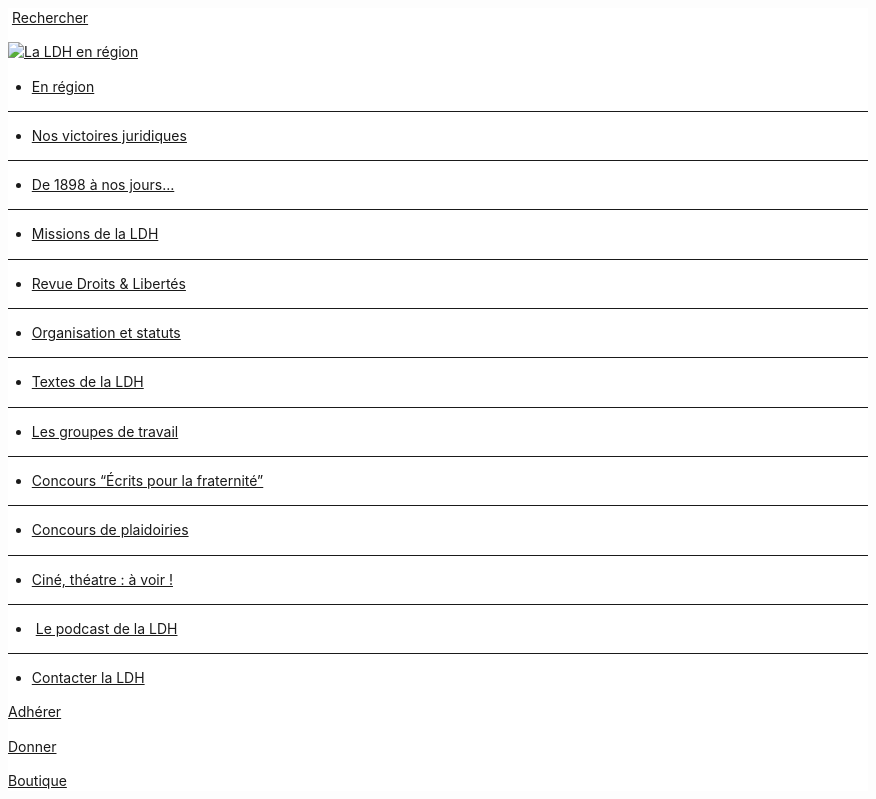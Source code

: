  [Rechercher](https://www.ldh-france.org/rechercher)

  

[![La LDH en région](/wp-content/themes/ldh2018/library/images/carte_agenda2.png)](https://www.ldh-france.org/en-region/)

* [En région](https://www.ldh-france.org/en-region/)

* * *

* [Nos victoires juridiques](https://www.ldh-france.org/nos-victoires-juridiques/)

* * *

* [De 1898 à nos jours…](https://www.ldh-france.org/de-1898-a-nos-jours/)

* * *

* [Missions de la LDH](https://www.ldh-france.org/missions-de-la-ldh/)

* * *

* [Revue Droits & Libertés](https://www.ldh-france.org/sujet/revue-droits-et-libertes)

* * *

* [Organisation et statuts](https://www.ldh-france.org/organisation-statuts/)

* * *

* [Textes de la LDH](https://www.ldh-france.org/tag/textes-de-la-ldh/)

* * *

* [Les groupes de travail](https://www.ldh-france.org/groupes-travail/)

* * *

* [Concours “Écrits pour la fraternité”](https://www.ldh-france.org/sujet/concours-ecrits-pour-la-fraternite/)

* * *

* [Concours de plaidoiries](https://www.ldh-france.org/concours-de-plaidoiries/)

* * *

* [Ciné, théatre : à voir !](https://www.ldh-france.org/sujet/cine-theatre-a-voir/)

* * *

*  [Le podcast de la LDH](https://www.ldh-france.org/sujet/podcast-ldh/)

* * *

* [Contacter la LDH](https://www.ldh-france.org/contact/)
  

[Adhérer](https://ldh-france.org/adherer/)

[Donner](https://soutenir.ldh-france.org/)

[Boutique](https://boutique.ldh-france.org/)

  